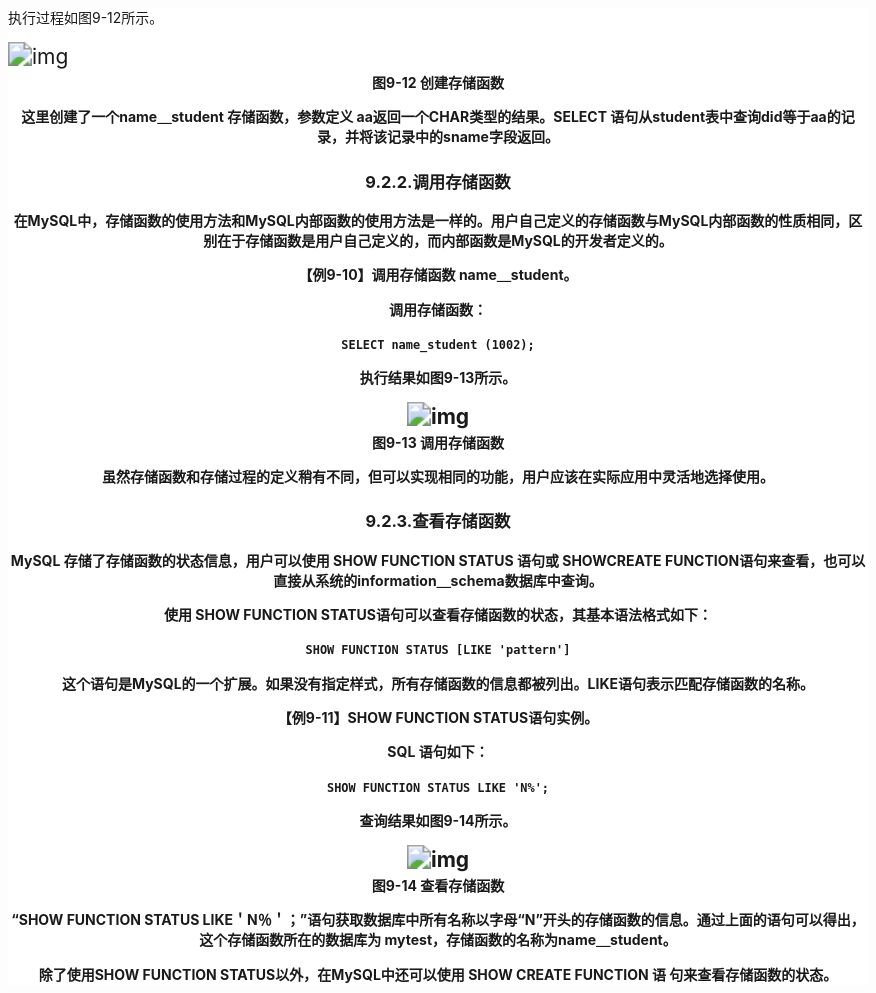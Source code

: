 执行过程如图9-12所示。

<img src="img/图9-12.png" alt="img" style="zoom: 150%;" />

<div align = "center" style="font-weight:bold">图9-12 创建存储函数

这里创建了一个name＿student 存储函数，参数定义 aa返回一个CHAR类型的结果。SELECT 语句从student表中查询did等于aa的记录，并将该记录中的sname字段返回。

### 9.2.2.调用存储函数

在MySQL中，存储函数的使用方法和MySQL内部函数的使用方法是一样的。用户自己定义的存储函数与MySQL内部函数的性质相同，区别在于存储函数是用户自己定义的，而内部函数是MySQL的开发者定义的。

【例9-10】调用存储函数 name＿student。

调用存储函数：

```MySQL
SELECT name_student (1002);
```

执行结果如图9-13所示。

<img src="img/图9-13.png" alt="img" style="zoom: 150%;" />

<div align = "center" style="font-weight:bold">图9-13  调用存储函数

虽然存储函数和存储过程的定义稍有不同，但可以实现相同的功能，用户应该在实际应用中灵活地选择使用。

### 9.2.3.查看存储函数

MySQL 存储了存储函数的状态信息，用户可以使用 SHOW FUNCTION STATUS 语句或 SHOWCREATE FUNCTION语句来查看，也可以直接从系统的information＿schema数据库中查询。

使用 SHOW FUNCTION STATUS语句可以查看存储函数的状态，其基本语法格式如下：

```MySQL
SHOW FUNCTION STATUS [LIKE 'pattern']
```

这个语句是MySQL的一个扩展。如果没有指定样式，所有存储函数的信息都被列出。LIKE语句表示匹配存储函数的名称。

【例9-11】SHOW FUNCTION STATUS语句实例。

SQL 语句如下：

```MySQL
SHOW FUNCTION STATUS LIKE 'N%';
```

查询结果如图9-14所示。

<img src="img/图9-14.png" alt="img" style="zoom: 150%;" />

<div align = "center" style="font-weight:bold">图9-14  查看存储函数

“SHOW FUNCTION STATUS LIKE＇N％＇；”语句获取数据库中所有名称以字母“N”开头的存储函数的信息。通过上面的语句可以得出，这个存储函数所在的数据库为 mytest，存储函数的名称为name＿student。

除了使用SHOW FUNCTION STATUS以外，在MySQL中还可以使用 SHOW CREATE FUNCTION 语 句来查看存储函数的状态。
